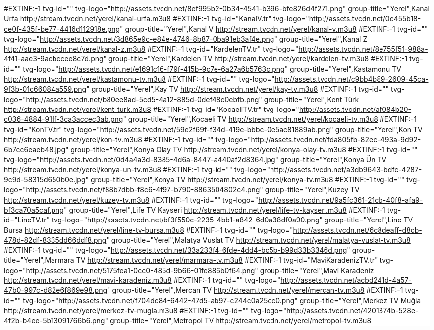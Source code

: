 #EXTINF:-1 tvg-id="" tvg-logo="http://assets.tvcdn.net/8ef995b2-0b34-4541-b396-bfe826d4f271.png" group-title="Yerel",Kanal Urfa
http://stream.tvcdn.net/yerel/kanal-urfa.m3u8
#EXTINF:-1 tvg-id="KanalV.tr" tvg-logo="http://assets.tvcdn.net/0c455b18-ce0f-435f-be77-4416d112918e.png" group-title="Yerel",Kanal V
http://stream.tvcdn.net/yerel/kanal-v.m3u8
#EXTINF:-1 tvg-id="" tvg-logo="http://assets.tvcdn.net/3d865e9c-e84e-4746-8b87-0ba91eb3af4e.png" group-title="Yerel",Kanal Z
http://stream.tvcdn.net/yerel/kanal-z.m3u8
#EXTINF:-1 tvg-id="KardelenTV.tr" tvg-logo="http://assets.tvcdn.net/8e755f51-988a-4f41-aae3-9acbccee8c7d.png" group-title="Yerel",Kardelen TV
http://stream.tvcdn.net/yerel/kardelen-tv.m3u8
#EXTINF:-1 tvg-id="" tvg-logo="http://assets.tvcdn.net/e1691c16-f79f-415b-9c7e-6a27a6b5763c.png" group-title="Yerel",Kastamonu TV
http://stream.tvcdn.net/yerel/kastamonu-tv.m3u8
#EXTINF:-1 tvg-id="" tvg-logo="http://assets.tvcdn.net/c9bb4b89-2609-45ca-9f3b-01c66084a559.png" group-title="Yerel",Kay TV
http://stream.tvcdn.net/yerel/kay-tv.m3u8
#EXTINF:-1 tvg-id="" tvg-logo="http://assets.tvcdn.net/b80ee8ad-5cd5-4a12-885d-0def48c0ebfb.png" group-title="Yerel",Kent Türk
http://stream.tvcdn.net/yerel/kent-turk.m3u8
#EXTINF:-1 tvg-id="KocaeliTV.tr" tvg-logo="http://assets.tvcdn.net/af084b20-c036-4884-91ff-3ca3accec3ab.png" group-title="Yerel",Kocaeli TV
http://stream.tvcdn.net/yerel/kocaeli-tv.m3u8
#EXTINF:-1 tvg-id="KonTV.tr" tvg-logo="http://assets.tvcdn.net/59e2f69f-f34d-419e-bbbc-0e5ac81889ab.png" group-title="Yerel",Kon TV
http://stream.tvcdn.net/yerel/kon-tv.m3u8
#EXTINF:-1 tvg-id="" tvg-logo="http://assets.tvcdn.net/fda805fb-82ec-493a-9d92-6b7cc6eaeb48.jpg" group-title="Yerel",Konya Olay TV
http://stream.tvcdn.net/yerel/konya-olay-tv.m3u8
#EXTINF:-1 tvg-id="" tvg-logo="http://assets.tvcdn.net/0d4a4a3d-8385-4d6a-8447-a440af2d8364.jpg" group-title="Yerel",Konya Ün TV
http://stream.tvcdn.net/yerel/konya-un-tv.m3u8
#EXTINF:-1 tvg-id="" tvg-logo="http://assets.tvcdn.net/a3db9643-bdfc-4287-9c9d-58315d650b0e.jpg" group-title="Yerel",Konya TV
http://stream.tvcdn.net/yerel/konya-tv.m3u8
#EXTINF:-1 tvg-id="" tvg-logo="http://assets.tvcdn.net/f88b7dbb-f8c6-4f97-b790-8863504802c4.png" group-title="Yerel",Kuzey TV
http://stream.tvcdn.net/yerel/kuzey-tv.m3u8
#EXTINF:-1 tvg-id="" tvg-logo="http://assets.tvcdn.net/9a5fc361-21cb-40f8-afa9-bf3ca70a5caf.png" group-title="Yerel",Life TV Kayseri
http://stream.tvcdn.net/yerel/life-tv-kayseri.m3u8
#EXTINF:-1 tvg-id="LineTV.tr" tvg-logo="http://assets.tvcdn.net/bf3f550c-2235-4bb1-a842-6d0a38df0a90.png" group-title="Yerel",Line TV Bursa
http://stream.tvcdn.net/yerel/line-tv-bursa.m3u8
#EXTINF:-1 tvg-id="" tvg-logo="http://assets.tvcdn.net/6c8deaff-d8cb-478d-82df-8335dd66ddf8.png" group-title="Yerel",Malatya Vuslat TV
http://stream.tvcdn.net/yerel/malatya-vuslat-tv.m3u8
#EXTINF:-1 tvg-id="" tvg-logo="http://assets.tvcdn.net/33a233f4-6fde-4dd4-bc5b-b99d33b3346d.png" group-title="Yerel",Marmara TV
http://stream.tvcdn.net/yerel/marmara-tv.m3u8
#EXTINF:-1 tvg-id="MaviKaradenizTV.tr" tvg-logo="http://assets.tvcdn.net/5175fea1-0cc0-485d-9b66-01fe886b0f64.png" group-title="Yerel",Mavi Karadeniz
http://stream.tvcdn.net/yerel/mavi-karadeniz.m3u8
#EXTINF:-1 tvg-id="" tvg-logo="http://assets.tvcdn.net/acbd241d-4a57-47b0-997c-d82e6f869e98.png" group-title="Yerel",Mercan TV
http://stream.tvcdn.net/yerel/mercan-tv.m3u8
#EXTINF:-1 tvg-id="" tvg-logo="http://assets.tvcdn.net/f704dc84-6442-47d5-ab97-c244c0a25cc0.png" group-title="Yerel",Merkez TV Muğla
http://stream.tvcdn.net/yerel/merkez-tv-mugla.m3u8
#EXTINF:-1 tvg-id="" tvg-logo="http://assets.tvcdn.net/4201374b-528e-4f2b-b4ee-5b13091766b6.png" group-title="Yerel",Metropol TV
http://stream.tvcdn.net/yerel/metropol-tv.m3u8